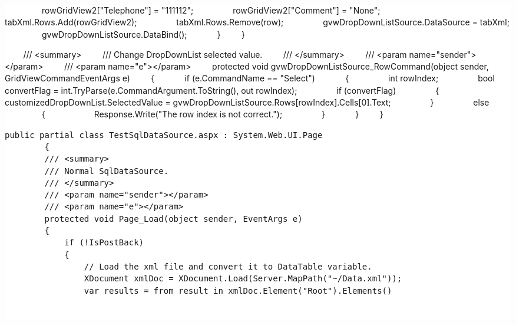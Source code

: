 &nbsp;&nbsp;&nbsp;&nbsp;&nbsp;&nbsp;&nbsp;&nbsp;&nbsp;&nbsp;&nbsp;&nbsp;&nbsp;&nbsp;&nbsp; rowGridView2[&quot;Telephone&quot;] = &quot;111112&quot;;
&nbsp;&nbsp;&nbsp;&nbsp;&nbsp;&nbsp;&nbsp;&nbsp;&nbsp;&nbsp;&nbsp;&nbsp;&nbsp;&nbsp;&nbsp; rowGridView2[&quot;Comment&quot;] = &quot;None&quot;;
&nbsp;&nbsp;&nbsp;&nbsp;&nbsp;&nbsp;&nbsp;&nbsp;&nbsp;&nbsp;&nbsp;&nbsp;&nbsp;&nbsp;&nbsp; tabXml.Rows.Add(rowGridView2);
&nbsp;&nbsp;&nbsp;&nbsp;&nbsp;&nbsp;&nbsp;&nbsp;&nbsp;&nbsp;&nbsp;&nbsp;&nbsp;&nbsp;&nbsp; tabXml.Rows.Remove(row);
&nbsp;&nbsp;&nbsp;&nbsp;&nbsp;&nbsp;&nbsp;&nbsp;&nbsp;&nbsp;&nbsp;&nbsp;&nbsp;&nbsp;&nbsp; gvwDropDownListSource.DataSource = tabXml;
&nbsp;&nbsp;&nbsp;&nbsp;&nbsp;&nbsp;&nbsp;&nbsp;&nbsp;&nbsp;&nbsp;&nbsp;&nbsp;&nbsp;&nbsp; gvwDropDownListSource.DataBind();
&nbsp;&nbsp;&nbsp; &nbsp;&nbsp;&nbsp;&nbsp;&nbsp;&nbsp;&nbsp;&nbsp;}
&nbsp;&nbsp;&nbsp;&nbsp;&nbsp;&nbsp;&nbsp; }


&nbsp;&nbsp;&nbsp;&nbsp;&nbsp;&nbsp;&nbsp; /// &lt;summary&gt;
&nbsp;&nbsp;&nbsp;&nbsp;&nbsp;&nbsp;&nbsp; /// Change DropDownList selected value.
&nbsp;&nbsp;&nbsp;&nbsp;&nbsp;&nbsp;&nbsp; /// &lt;/summary&gt;
&nbsp;&nbsp;&nbsp;&nbsp;&nbsp;&nbsp;&nbsp; /// &lt;param name=&quot;sender&quot;&gt;&lt;/param&gt;
&nbsp;&nbsp;&nbsp;&nbsp;&nbsp;&nbsp;&nbsp; /// &lt;param name=&quot;e&quot;&gt;&lt;/param&gt;
&nbsp;&nbsp;&nbsp;&nbsp;&nbsp;&nbsp;&nbsp; protected void gvwDropDownListSource_RowCommand(object sender, GridViewCommandEventArgs e)
&nbsp;&nbsp;&nbsp;&nbsp;&nbsp;&nbsp;&nbsp; {
&nbsp;&nbsp;&nbsp;&nbsp;&nbsp;&nbsp;&nbsp;&nbsp;&nbsp;&nbsp;&nbsp; if (e.CommandName == &quot;Select&quot;)
&nbsp;&nbsp;&nbsp;&nbsp;&nbsp;&nbsp;&nbsp;&nbsp;&nbsp;&nbsp;&nbsp; {
&nbsp;&nbsp;&nbsp;&nbsp;&nbsp;&nbsp;&nbsp;&nbsp;&nbsp;&nbsp;&nbsp;&nbsp;&nbsp;&nbsp;&nbsp; int rowIndex;
&nbsp;&nbsp;&nbsp;&nbsp;&nbsp;&nbsp;&nbsp;&nbsp;&nbsp;&nbsp;&nbsp;&nbsp;&nbsp;&nbsp;&nbsp; bool convertFlag = int.TryParse(e.CommandArgument.ToString(), out rowIndex);
&nbsp;&nbsp;&nbsp;&nbsp;&nbsp;&nbsp;&nbsp;&nbsp;&nbsp;&nbsp;&nbsp;&nbsp;&nbsp;&nbsp;&nbsp; if (convertFlag)
&nbsp;&nbsp;&nbsp;&nbsp;&nbsp;&nbsp;&nbsp;&nbsp;&nbsp;&nbsp;&nbsp;&nbsp;&nbsp;&nbsp;&nbsp; {
&nbsp;&nbsp;&nbsp;&nbsp;&nbsp;&nbsp;&nbsp;&nbsp;&nbsp;&nbsp;&nbsp;&nbsp;&nbsp;&nbsp;&nbsp;&nbsp;&nbsp;&nbsp;&nbsp; customizedDropDownList.SelectedValue = gvwDropDownListSource.Rows[rowIndex].Cells[0].Text;
&nbsp;&nbsp;&nbsp;&nbsp;&nbsp;&nbsp;&nbsp;&nbsp;&nbsp;&nbsp;&nbsp;&nbsp;&nbsp;&nbsp;&nbsp; }
&nbsp;&nbsp;&nbsp;&nbsp;&nbsp;&nbsp;&nbsp;&nbsp;&nbsp;&nbsp;&nbsp;&nbsp;&nbsp;&nbsp;&nbsp; else
&nbsp;&nbsp;&nbsp;&nbsp;&nbsp;&nbsp;&nbsp;&nbsp;&nbsp;&nbsp;&nbsp;&nbsp;&nbsp;&nbsp;&nbsp; {
&nbsp;&nbsp;&nbsp;&nbsp;&nbsp;&nbsp;&nbsp;&nbsp;&nbsp;&nbsp;&nbsp;&nbsp;&nbsp;&nbsp;&nbsp;&nbsp;&nbsp;&nbsp;&nbsp; Response.Write(&quot;The row index is not correct.&quot;);
&nbsp;&nbsp;&nbsp;&nbsp;&nbsp;&nbsp;&nbsp;&nbsp;&nbsp;&nbsp;&nbsp;&nbsp;&nbsp;&nbsp;&nbsp; }
&nbsp;&nbsp;&nbsp;&nbsp;&nbsp;&nbsp;&nbsp;&nbsp;&nbsp;&nbsp;&nbsp; }
&nbsp;&nbsp;&nbsp;&nbsp;&nbsp;&nbsp;&nbsp; }

</pre>
<pre id="codePreview" class="csharp">
public partial class TestSqlDataSource.aspx : System.Web.UI.Page
&nbsp;&nbsp;&nbsp;&nbsp;&nbsp;&nbsp;&nbsp; {
&nbsp;&nbsp;&nbsp;&nbsp;&nbsp;&nbsp;&nbsp; /// &lt;summary&gt;
&nbsp;&nbsp;&nbsp;&nbsp;&nbsp;&nbsp;&nbsp; /// Normal SqlDataSource.
&nbsp;&nbsp;&nbsp;&nbsp;&nbsp;&nbsp;&nbsp; /// &lt;/summary&gt;
&nbsp;&nbsp;&nbsp;&nbsp;&nbsp;&nbsp;&nbsp; /// &lt;param name=&quot;sender&quot;&gt;&lt;/param&gt;
&nbsp;&nbsp;&nbsp;&nbsp;&nbsp;&nbsp;&nbsp; /// &lt;param name=&quot;e&quot;&gt;&lt;/param&gt;
&nbsp;&nbsp;&nbsp;&nbsp;&nbsp;&nbsp;&nbsp; protected void Page_Load(object sender, EventArgs e)
&nbsp;&nbsp;&nbsp;&nbsp;&nbsp;&nbsp;&nbsp; {
&nbsp;&nbsp;&nbsp;&nbsp;&nbsp;&nbsp;&nbsp;&nbsp;&nbsp;&nbsp;&nbsp; if (!IsPostBack)
&nbsp;&nbsp;&nbsp;&nbsp;&nbsp;&nbsp;&nbsp;&nbsp;&nbsp;&nbsp;&nbsp; {
&nbsp;&nbsp;&nbsp;&nbsp;&nbsp;&nbsp;&nbsp;&nbsp;&nbsp;&nbsp;&nbsp;&nbsp;&nbsp; &nbsp;&nbsp;// Load the xml file and convert it to DataTable variable.
&nbsp;&nbsp;&nbsp;&nbsp;&nbsp;&nbsp;&nbsp;&nbsp;&nbsp;&nbsp;&nbsp;&nbsp;&nbsp;&nbsp;&nbsp; XDocument xmlDoc = XDocument.Load(Server.MapPath(&quot;~/Data.xml&quot;));
&nbsp;&nbsp;&nbsp;&nbsp;&nbsp;&nbsp;&nbsp;&nbsp;&nbsp;&nbsp;&nbsp;&nbsp;&nbsp;&nbsp;&nbsp; var results = from result in xmlDoc.Element(&quot;Root&quot;).Elements()